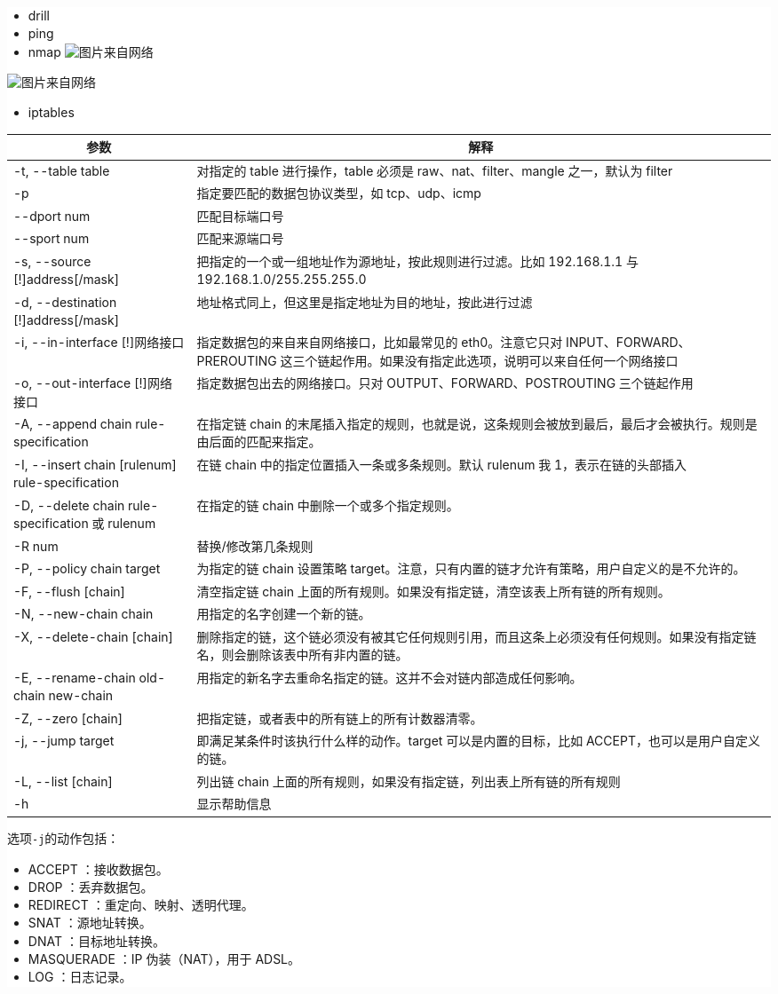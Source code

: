 
- drill
- ping
- nmap
![图片来自网络](images/nmap.png)




![图片来自网络](images/netfilter.jpg)

- iptables

| 参数                                             | 解释                                                                                                                                                    |
| ------------------------------------------------ | ------------------------------------------------------------------------------------------------------------------------------------------------------- |
| -t, --table table                                | 对指定的 table 进行操作，table 必须是 raw、nat、filter、mangle 之一，默认为 filter                                                                      |
| -p                                               | 指定要匹配的数据包协议类型，如 tcp、udp、icmp                                                                                                           |
| --dport num                                      | 匹配目标端口号                                                                                                                                          |
| --sport num                                      | 匹配来源端口号                                                                                                                                          |
| -s, --source [!]address[/mask]                   | 把指定的一个或一组地址作为源地址，按此规则进行过滤。比如 192.168.1.1 与 192.168.1.0/255.255.255.0                                                       |
| -d, --destination [!]address[/mask]              | 地址格式同上，但这里是指定地址为目的地址，按此进行过滤                                                                                                  |
| -i, --in-interface [!]网络接口                   | 指定数据包的来自来自网络接口，比如最常见的 eth0。注意它只对 INPUT、FORWARD、PREROUTING 这三个链起作用。如果没有指定此选项，说明可以来自任何一个网络接口 |
| -o, --out-interface [!]网络接口                  | 指定数据包出去的网络接口。只对 OUTPUT、FORWARD、POSTROUTING 三个链起作用                                                                                |
| -A, --append chain rule-specification            | 在指定链 chain 的末尾插入指定的规则，也就是说，这条规则会被放到最后，最后才会被执行。规则是由后面的匹配来指定。                                         |
| -I, --insert chain [rulenum] rule-specification  | 在链 chain 中的指定位置插入一条或多条规则。默认 rulenum 我 1，表示在链的头部插入                                                                        |
| -D, --delete chain rule-specification 或 rulenum | 在指定的链 chain 中删除一个或多个指定规则。                                                                                                             |
| -R num                                           | 替换/修改第几条规则                                                                                                                                     |
| -P, --policy chain target                        | 为指定的链 chain 设置策略 target。注意，只有内置的链才允许有策略，用户自定义的是不允许的。                                                              |
| -F, --flush [chain]                              | 清空指定链 chain 上面的所有规则。如果没有指定链，清空该表上所有链的所有规则。                                                                           |
| -N, --new-chain chain                            | 用指定的名字创建一个新的链。                                                                                                                            |
| -X, --delete-chain [chain]                       | 删除指定的链，这个链必须没有被其它任何规则引用，而且这条上必须没有任何规则。如果没有指定链名，则会删除该表中所有非内置的链。                            |
| -E, --rename-chain old-chain new-chain           | 用指定的新名字去重命名指定的链。这并不会对链内部造成任何影响。                                                                                          |
| -Z, --zero [chain]                               | 把指定链，或者表中的所有链上的所有计数器清零。                                                                                                          |
| -j, --jump target                                | 即满足某条件时该执行什么样的动作。target 可以是内置的目标，比如 ACCEPT，也可以是用户自定义的链。                                                        |
| -L, --list [chain]                               | 列出链 chain 上面的所有规则，如果没有指定链，列出表上所有链的所有规则                                                                                   |
| -h                                               | 显示帮助信息                                                                                                                                            |

选项`-j`的动作包括：

- ACCEPT ：接收数据包。
- DROP ：丢弃数据包。
- REDIRECT ：重定向、映射、透明代理。
- SNAT ：源地址转换。
- DNAT ：目标地址转换。
- MASQUERADE ：IP 伪装（NAT），用于 ADSL。
- LOG ：日志记录。

